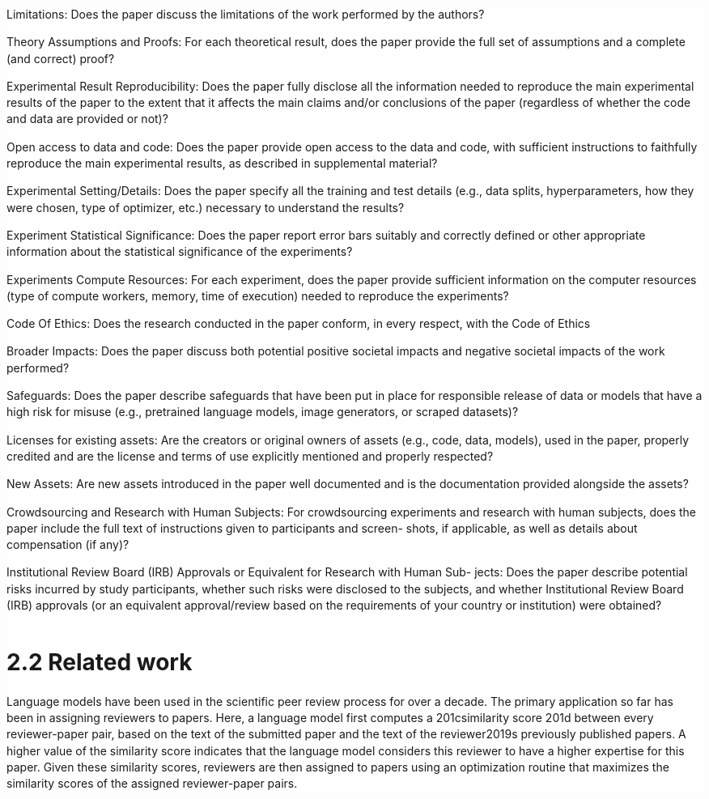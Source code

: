 Limitations: Does the paper discuss the limitations of the work performed by the authors?

Theory Assumptions and Proofs: For each theoretical result, does the paper provide the full set of assumptions and a complete (and correct) proof?

Experimental Result Reproducibility: Does the paper fully disclose all the information needed to reproduce the main experimental results of the paper to the extent that it affects the main claims and/or conclusions of the paper (regardless of whether the code and data are provided or not)?

Open access to data and code: Does the paper provide open access to the data and code, with sufficient instructions to faithfully reproduce the main experimental results, as described in supplemental material?

Experimental Setting/Details: Does the paper specify all the training and test details (e.g., data splits, hyperparameters, how they were chosen, type of optimizer, etc.) necessary to understand the results?

Experiment Statistical Significance: Does the paper report error bars suitably and correctly defined or other appropriate information about the statistical significance of the experiments?

Experiments Compute Resources: For each experiment, does the paper provide sufficient information on the computer resources (type of compute workers, memory, time of execution) needed to reproduce the experiments?

Code Of Ethics: Does the research conducted in the paper conform, in every respect, with the Code of Ethics

Broader Impacts: Does the paper discuss both potential positive societal impacts and negative societal impacts of the work performed?

Safeguards: Does the paper describe safeguards that have been put in place for responsible release of data or models that have a high risk for misuse (e.g., pretrained language models, image generators, or scraped datasets)?

Licenses for existing assets: Are the creators or original owners of assets (e.g., code, data, models), used in the paper, properly credited and are the license and terms of use explicitly mentioned and properly respected?

New Assets: Are new assets introduced in the paper well documented and is the documentation provided alongside the assets?

Crowdsourcing and Research with Human Subjects: For crowdsourcing experiments and research with human subjects, does the paper include the full text of instructions given to participants and screen- shots, if applicable, as well as details about compensation (if any)?

Institutional Review Board (IRB) Approvals or Equivalent for Research with Human Sub- jects: Does the paper describe potential risks incurred by study participants, whether such risks were disclosed to the subjects, and whether Institutional Review Board (IRB) approvals (or an equivalent approval/review based on the requirements of your country or institution) were obtained?

# 2.2 Related work

Language models have been used in the scientific peer review process for over a decade. The primary application so far has been in assigning reviewers to papers. Here, a language model first computes a 201csimilarity score 201d between every reviewer-paper pair, based on the text of the submitted paper and the text of the reviewer2019s previously published papers. A higher value of the similarity score indicates that the language model considers this reviewer to have a higher expertise for this paper. Given these similarity scores, reviewers are then assigned to papers using an optimization routine that maximizes the similarity scores of the assigned reviewer-paper pairs.
